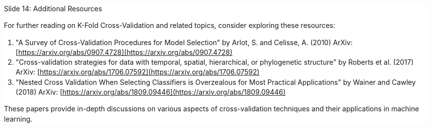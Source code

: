 Slide 14: Additional Resources

For further reading on K-Fold Cross-Validation and related topics, consider exploring these resources:

1. "A Survey of Cross-Validation Procedures for Model Selection" by Arlot, S. and Celisse, A. (2010) ArXiv: [https://arxiv.org/abs/0907.4728](https://arxiv.org/abs/0907.4728)
2. "Cross-validation strategies for data with temporal, spatial, hierarchical, or phylogenetic structure" by Roberts et al. (2017) ArXiv: [https://arxiv.org/abs/1706.07592](https://arxiv.org/abs/1706.07592)
3. "Nested Cross Validation When Selecting Classifiers is Overzealous for Most Practical Applications" by Wainer and Cawley (2018) ArXiv: [https://arxiv.org/abs/1809.09446](https://arxiv.org/abs/1809.09446)

These papers provide in-depth discussions on various aspects of cross-validation techniques and their applications in machine learning.


